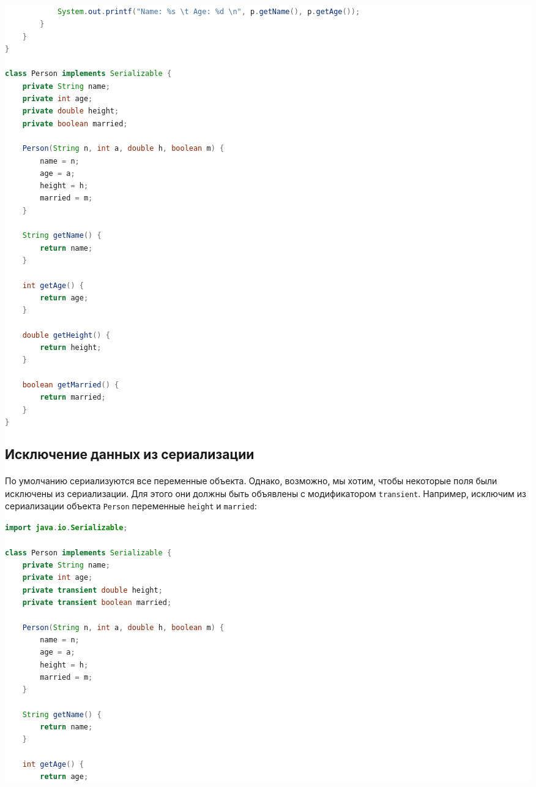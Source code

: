 ```java
            System.out.printf("Name: %s \t Age: %d \n", p.getName(), p.getAge());
        }
    }
}

class Person implements Serializable {
    private String name;
    private int age;
    private double height;
    private boolean married;

    Person(String n, int a, double h, boolean m) {
        name = n;
        age = a;
        height = h;
        married = m;
    }

    String getName() {
        return name;
    }

    int getAge() {
        return age;
    }

    double getHeight() {
        return height;
    }

    boolean getMarried() {
        return married;
    }
}
```


## Исключение данных из сериализации
По умолчанию сериализуются все переменные объекта. Однако, возможно, мы хотим, чтобы некоторые поля были исключены из сериализации. Для этого они должны быть объявлены с модификатором `transient`. Например, исключим из сериализации объекта `Person` переменные `height` и `married`:
```java
import java.io.Serializable;

class Person implements Serializable {
    private String name;
    private int age;
    private transient double height;
    private transient boolean married;

    Person(String n, int a, double h, boolean m) {
        name = n;
        age = a;
        height = h;
        married = m;
    }

    String getName() {
        return name;
    }

    int getAge() {
        return age;
```
